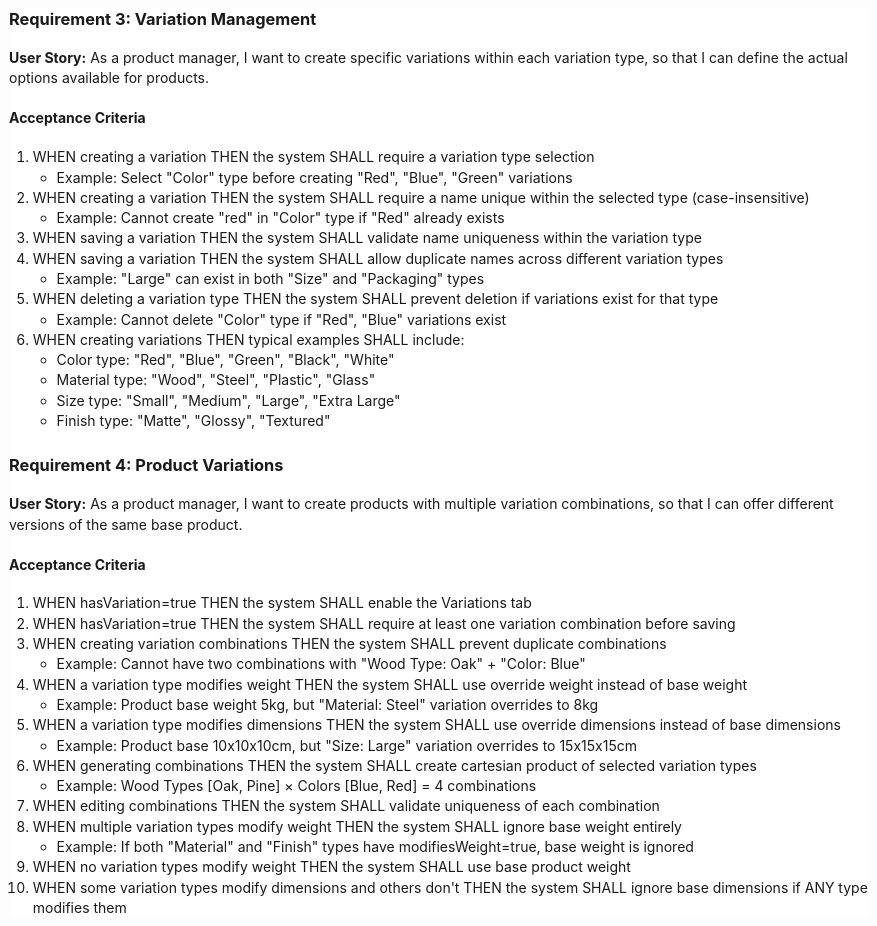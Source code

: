 ### Requirement 3: Variation Management

**User Story:** As a product manager, I want to create specific variations within each variation type, so that I can define the actual options available for products.

#### Acceptance Criteria

1. WHEN creating a variation THEN the system SHALL require a variation type selection
   - Example: Select "Color" type before creating "Red", "Blue", "Green" variations
2. WHEN creating a variation THEN the system SHALL require a name unique within the selected type (case-insensitive)
   - Example: Cannot create "red" in "Color" type if "Red" already exists
3. WHEN saving a variation THEN the system SHALL validate name uniqueness within the variation type
4. WHEN saving a variation THEN the system SHALL allow duplicate names across different variation types
   - Example: "Large" can exist in both "Size" and "Packaging" types
5. WHEN deleting a variation type THEN the system SHALL prevent deletion if variations exist for that type
   - Example: Cannot delete "Color" type if "Red", "Blue" variations exist
6. WHEN creating variations THEN typical examples SHALL include:
   - Color type: "Red", "Blue", "Green", "Black", "White"
   - Material type: "Wood", "Steel", "Plastic", "Glass"
   - Size type: "Small", "Medium", "Large", "Extra Large"
   - Finish type: "Matte", "Glossy", "Textured"

### Requirement 4: Product Variations

**User Story:** As a product manager, I want to create products with multiple variation combinations, so that I can offer different versions of the same base product.

#### Acceptance Criteria

1. WHEN hasVariation=true THEN the system SHALL enable the Variations tab
2. WHEN hasVariation=true THEN the system SHALL require at least one variation combination before saving
3. WHEN creating variation combinations THEN the system SHALL prevent duplicate combinations
   - Example: Cannot have two combinations with "Wood Type: Oak" + "Color: Blue"
4. WHEN a variation type modifies weight THEN the system SHALL use override weight instead of base weight
   - Example: Product base weight 5kg, but "Material: Steel" variation overrides to 8kg
5. WHEN a variation type modifies dimensions THEN the system SHALL use override dimensions instead of base dimensions
   - Example: Product base 10x10x10cm, but "Size: Large" variation overrides to 15x15x15cm
6. WHEN generating combinations THEN the system SHALL create cartesian product of selected variation types
   - Example: Wood Types [Oak, Pine] × Colors [Blue, Red] = 4 combinations
7. WHEN editing combinations THEN the system SHALL validate uniqueness of each combination
8. WHEN multiple variation types modify weight THEN the system SHALL ignore base weight entirely
   - Example: If both "Material" and "Finish" types have modifiesWeight=true, base weight is ignored
9. WHEN no variation types modify weight THEN the system SHALL use base product weight
10. WHEN some variation types modify dimensions and others don't THEN the system SHALL ignore base dimensions if ANY type modifies them
